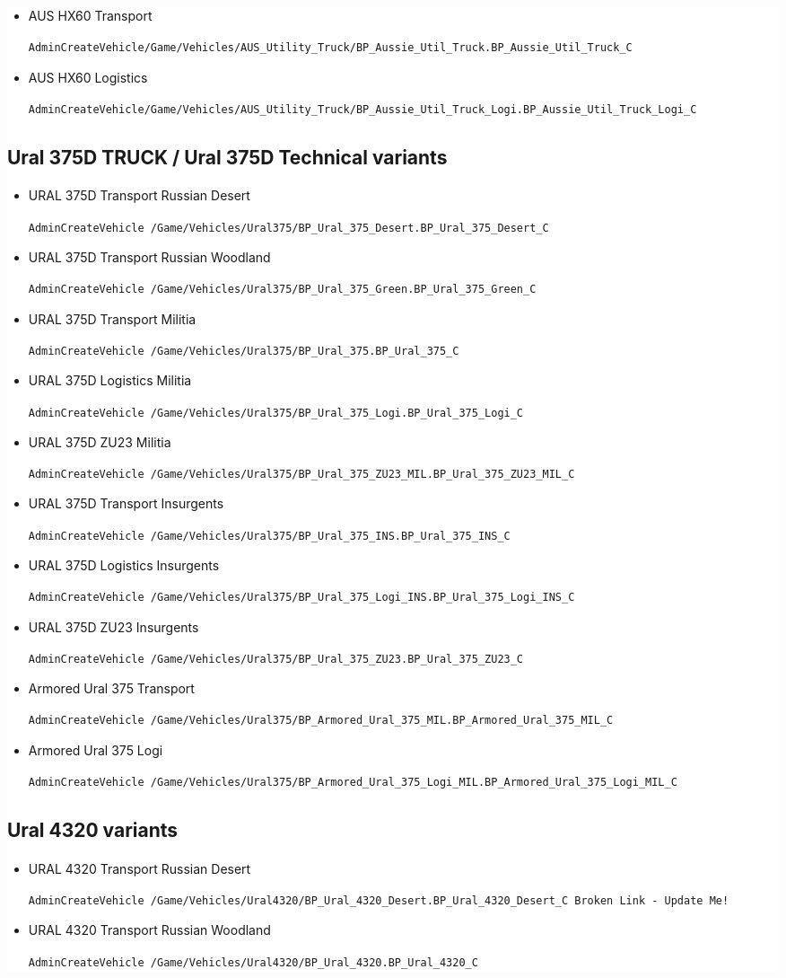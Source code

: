 - AUS HX60 Transport 

    `AdminCreateVehicle/Game/Vehicles/AUS_Utility_Truck/BP_Aussie_Util_Truck.BP_Aussie_Util_Truck_C`

- AUS HX60 Logistics 

    `AdminCreateVehicle/Game/Vehicles/AUS_Utility_Truck/BP_Aussie_Util_Truck_Logi.BP_Aussie_Util_Truck_Logi_C`

## Ural 375D TRUCK / Ural 375D Technical variants 

- URAL 375D Transport Russian Desert 

    `AdminCreateVehicle /Game/Vehicles/Ural375/BP_Ural_375_Desert.BP_Ural_375_Desert_C`

- URAL 375D Transport Russian Woodland 

    `AdminCreateVehicle /Game/Vehicles/Ural375/BP_Ural_375_Green.BP_Ural_375_Green_C`

- URAL 375D Transport Militia 

    `AdminCreateVehicle /Game/Vehicles/Ural375/BP_Ural_375.BP_Ural_375_C`

- URAL 375D Logistics Militia 

    `AdminCreateVehicle /Game/Vehicles/Ural375/BP_Ural_375_Logi.BP_Ural_375_Logi_C`

- URAL 375D ZU23 Militia 

    `AdminCreateVehicle /Game/Vehicles/Ural375/BP_Ural_375_ZU23_MIL.BP_Ural_375_ZU23_MIL_C`

- URAL 375D Transport Insurgents 

    `AdminCreateVehicle /Game/Vehicles/Ural375/BP_Ural_375_INS.BP_Ural_375_INS_C`

- URAL 375D Logistics Insurgents 

    `AdminCreateVehicle /Game/Vehicles/Ural375/BP_Ural_375_Logi_INS.BP_Ural_375_Logi_INS_C`

- URAL 375D ZU23 Insurgents 

    `AdminCreateVehicle /Game/Vehicles/Ural375/BP_Ural_375_ZU23.BP_Ural_375_ZU23_C`

- Armored Ural 375 Transport
    
    `AdminCreateVehicle /Game/Vehicles/Ural375/BP_Armored_Ural_375_MIL.BP_Armored_Ural_375_MIL_C`

- Armored Ural 375 Logi
    
    `AdminCreateVehicle /Game/Vehicles/Ural375/BP_Armored_Ural_375_Logi_MIL.BP_Armored_Ural_375_Logi_MIL_C`

## Ural 4320 variants 

- URAL 4320 Transport Russian Desert 

    `AdminCreateVehicle /Game/Vehicles/Ural4320/BP_Ural_4320_Desert.BP_Ural_4320_Desert_C Broken Link - Update Me!`

- URAL 4320 Transport Russian Woodland 

    `AdminCreateVehicle /Game/Vehicles/Ural4320/BP_Ural_4320.BP_Ural_4320_C`
